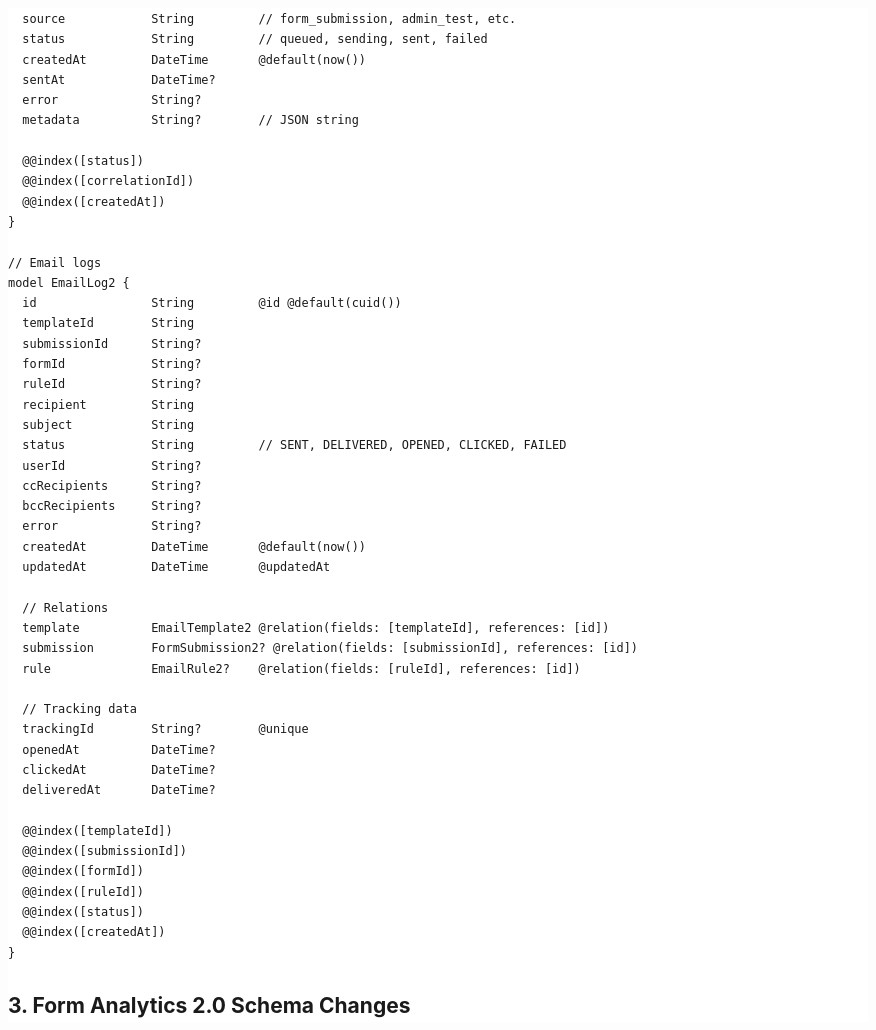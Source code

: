 ```prisma
  source            String         // form_submission, admin_test, etc.
  status            String         // queued, sending, sent, failed
  createdAt         DateTime       @default(now())
  sentAt            DateTime?
  error             String?
  metadata          String?        // JSON string
  
  @@index([status])
  @@index([correlationId])
  @@index([createdAt])
}

// Email logs
model EmailLog2 {
  id                String         @id @default(cuid())
  templateId        String
  submissionId      String?
  formId            String?
  ruleId            String?
  recipient         String
  subject           String
  status            String         // SENT, DELIVERED, OPENED, CLICKED, FAILED
  userId            String?
  ccRecipients      String?
  bccRecipients     String?
  error             String?
  createdAt         DateTime       @default(now())
  updatedAt         DateTime       @updatedAt
  
  // Relations
  template          EmailTemplate2 @relation(fields: [templateId], references: [id])
  submission        FormSubmission2? @relation(fields: [submissionId], references: [id])
  rule              EmailRule2?    @relation(fields: [ruleId], references: [id])
  
  // Tracking data
  trackingId        String?        @unique
  openedAt          DateTime?
  clickedAt         DateTime?
  deliveredAt       DateTime?
  
  @@index([templateId])
  @@index([submissionId])
  @@index([formId])
  @@index([ruleId])
  @@index([status])
  @@index([createdAt])
}
```

## 3. Form Analytics 2.0 Schema Changes
